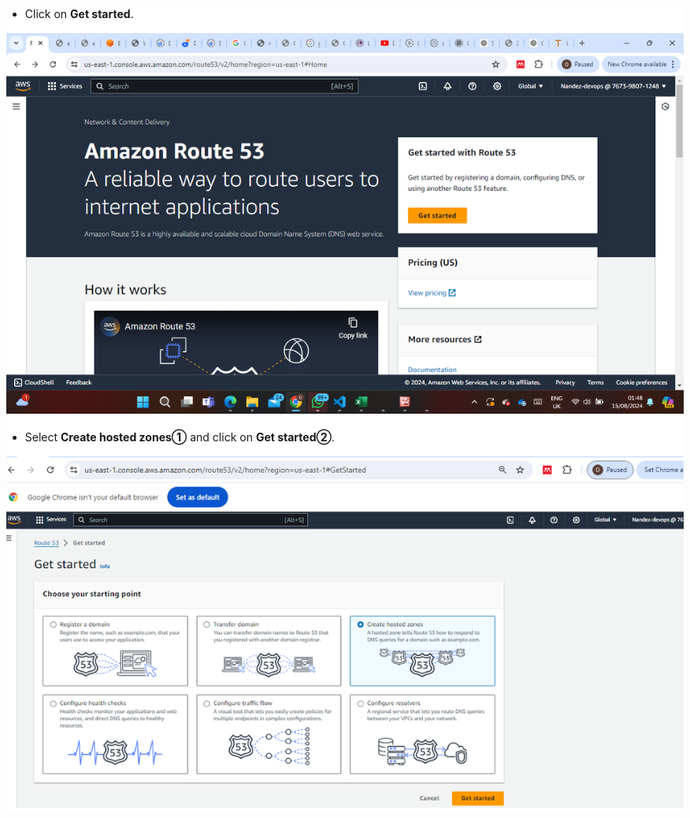 - Click on **Get started**.

![32](<img/Screenshot (24).png>)

- Select **Create hosted zones①** and click on **Get started②**.

![33](img/img16.png)
